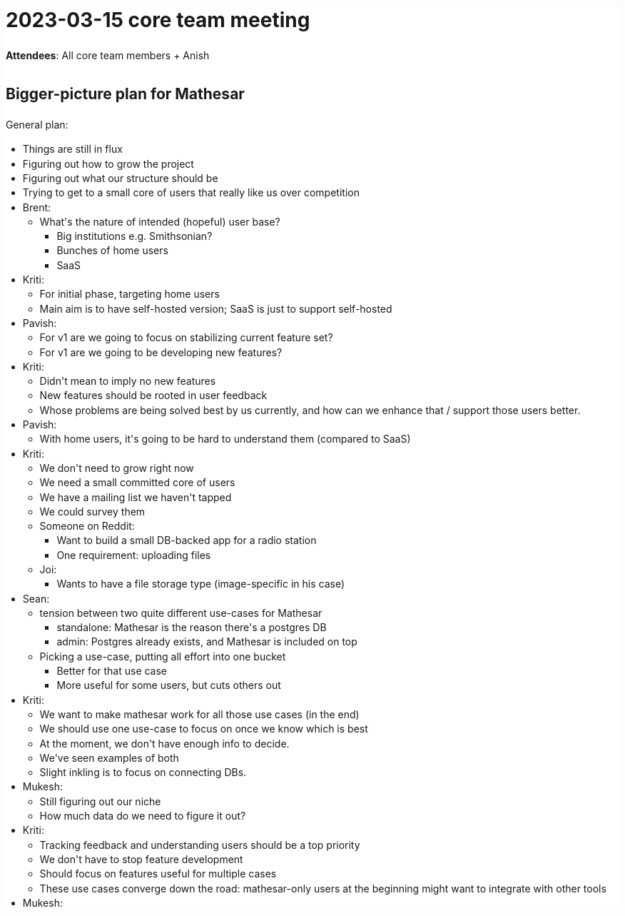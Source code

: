 # 2023-03-15 core team meeting 

**Attendees**: All core team members + Anish

## Bigger-picture plan for Mathesar
General plan: 

- Things are still in flux
- Figuring out how to grow the project
- Figuring out what our structure should be
- Trying to get to a small core of users that really like us over competition
- Brent:
    - What's the nature of intended (hopeful) user base?
        - Big institutions e.g. Smithsonian?
        - Bunches of home users
        - SaaS
- Kriti:
    - For initial phase, targeting home users
    - Main aim is to have self-hosted version; SaaS is just to support self-hosted
- Pavish:
    - For v1 are we going to focus on stabilizing current feature set?
    - For v1 are we going to be developing new features?
- Kriti:
    - Didn't mean to imply no new features
    - New features should be rooted in user feedback
    - Whose problems are being solved best by us currently, and how can we enhance that / support those users better.
- Pavish:
    - With home users, it's going to be hard to understand them (compared to SaaS)
- Kriti:
    - We don't need to grow right now
    - We need a small committed core of users
    - We have a mailing list we haven't tapped
    - We could survey them
    - Someone on Reddit:
        - Want to build a small DB-backed app for a radio station
        - One requirement: uploading files
    - Joi:
        - Wants to have a file storage type (image-specific in his case)
- Sean:
    - tension between two quite different use-cases for Mathesar
        - standalone: Mathesar is the reason there's a postgres DB
        - admin: Postgres already exists, and Mathesar is included on top
    - Picking a use-case, putting all effort into one bucket
        - Better for that use case
        - More useful for some users, but cuts others out
- Kriti:
    - We want to make mathesar work for all those use cases (in the end)
    - We should use one use-case to focus on once we know which is best
    - At the moment, we don't have enough info to decide.
    - We've seen examples of both
    - Slight inkling is to focus on connecting DBs.
- Mukesh:
    - Still figuring out our niche
    - How much data do we need to figure it out?
- Kriti:
    - Tracking feedback and understanding users should be a top priority
    - We don't have to stop feature development
    - Should focus on features useful for multiple cases
    - These use cases converge down the road: mathesar-only users at the beginning might want to integrate with other tools
- Mukesh: